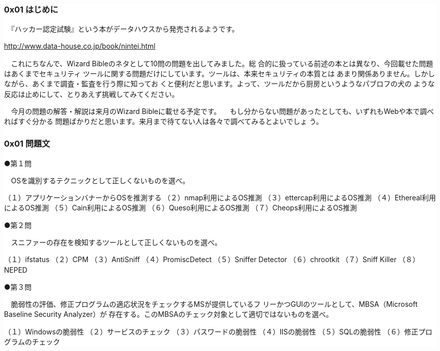 
### 0x01 はじめに

　『ハッカー認定試験』という本がデータハウスから発売されるようです。

http://www.data-house.co.jp/book/nintei.html

　これにちなんで、Wizard Bibleのネタとして10問の問題を出してみました。総
合的に扱っている前述の本とは異なり、今回載せた問題はあくまでセキュリティ
ツールに関する問題だけにしています。ツールは、本来セキュリティの本質とは
あまり関係ありません。しかしながら、あくまで調査・監査を行う際に知ってお
くと便利だと思います。よって、ツールだから厨房というようなパブロフの犬の
ような反応は止めにして、とりあえず挑戦してみてください。

　今月の問題の解答・解説は来月のWizard Bibleに載せる予定です。
　もし分からない問題があったとしても、いずれもWebや本で調べればすぐ分かる
問題ばかりだと思います。来月まで待てない人は各々で調べてみるとよいでしょ
う。

### 0x01 問題文

●第１問

　OSを識別するテクニックとして正しくないものを選べ。

（１）アプリケーションバナーからOSを推測する
（２）nmap利用によるOS推測
（３）ettercap利用によるOS推測
（４）Ethereal利用によるOS推測
（５）Cain利用によるOS推測
（６）Queso利用によるOS推測
（７）Cheops利用によるOS推測

●第２問

　スニファーの存在を検知するツールとして正しくないものを選べ。

（１）ifstatus
（２）CPM
（３）AntiSniff
（４）PromiscDetect
（５）Sniffer Detector
（６）chrootkit
（７）Sniff Killer
（８）NEPED

●第３問

　脆弱性の評価、修正プログラムの適応状況をチェックするMSが提供しているフ
リーかつGUIのツールとして、MBSA（Microsoft Baseline Security Analyzer）が
存在する。このMBSAのチェック対象として適切ではないものを選べ。

（１）Windowsの脆弱性
（２）サービスのチェック
（３）パスワードの脆弱性
（４）IISの脆弱性
（５）SQLの脆弱性
（６）修正プログラムのチェック

